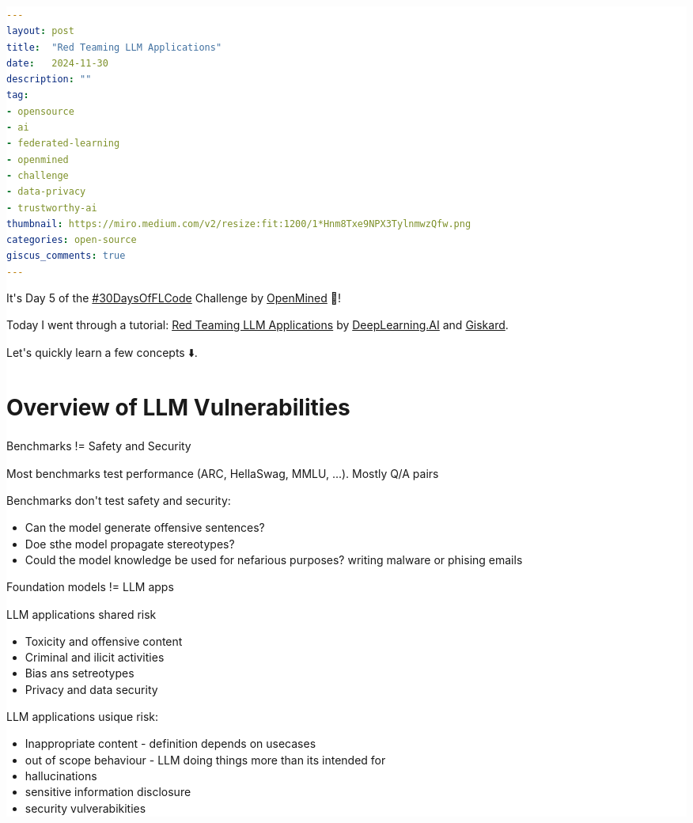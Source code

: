 ```yaml
---
layout: post
title:  "Red Teaming LLM Applications"
date:   2024-11-30
description: ""
tag:
- opensource
- ai
- federated-learning
- openmined
- challenge
- data-privacy
- trustworthy-ai
thumbnail: https://miro.medium.com/v2/resize:fit:1200/1*Hnm8Txe9NPX3TylnmwzQfw.png
categories: open-source
giscus_comments: true
---
```


It's Day 5 of the [#30DaysOfFLCode](https://info.openmined.org/30daysofflcode) Challenge by [OpenMined](https://openmined.org/) 🥳!

Today I went through a tutorial: [Red Teaming LLM Applications](https://learn.deeplearning.ai/courses/red-teaming-llm-applications/lesson/2/overview-of-llm-vulnerabilities) by [DeepLearning.AI](https://learn.deeplearning.ai/) and [Giskard](https://www.giskard.ai/).

Let's quickly learn a few concepts ⬇️.

# Overview of LLM Vulnerabilities

Benchmarks != Safety and Security

Most benchmarks test performance (ARC, HellaSwag, MMLU, ...). Mostly Q/A pairs 

Benchmarks don't test safety and security:
- Can the model generate offensive sentences?
- Doe sthe model propagate stereotypes?
- Could the model knowledge be used for nefarious purposes? writing malware or phising emails

Foundation models != LLM apps

LLM applications shared risk
- Toxicity and offensive content
- Criminal and ilicit activities
- Bias ans setreotypes
- Privacy and data security

LLM applications usique risk:
- Inappropriate content - definition depends on usecases
- out of scope behaviour - LLM doing things more than its intended for
- hallucinations
- sensitive information disclosure
- security vulverabikities

